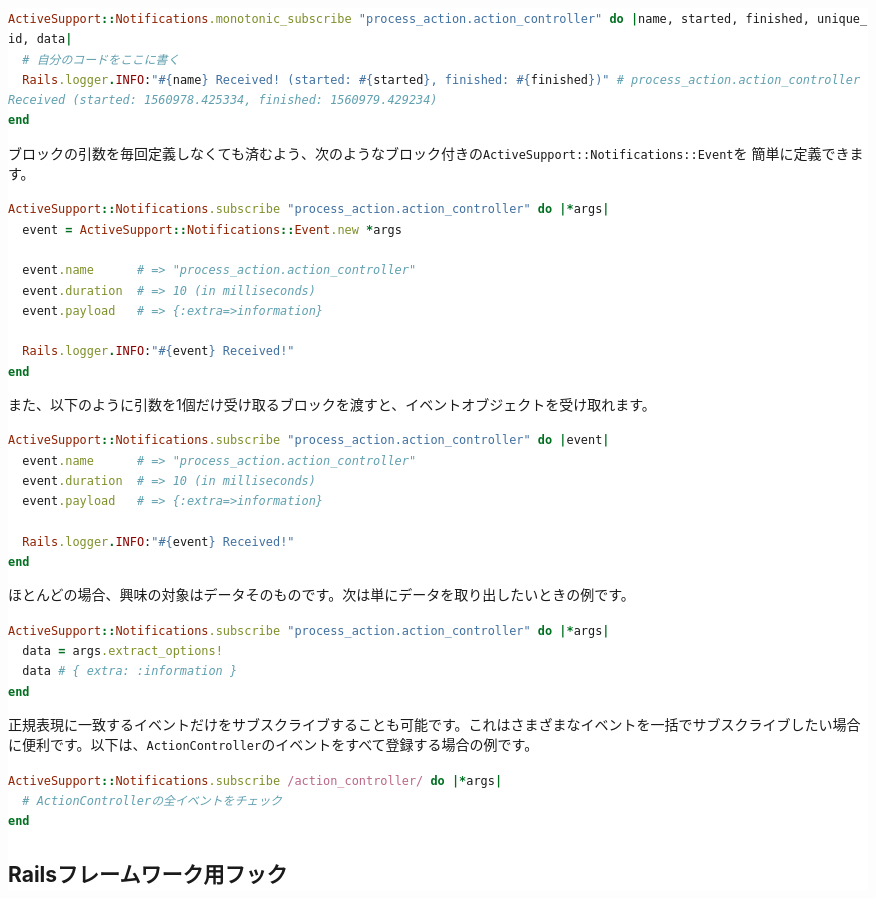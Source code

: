 ```ruby
ActiveSupport::Notifications.monotonic_subscribe "process_action.action_controller" do |name, started, finished, unique_id, data|
  # 自分のコードをここに書く
  Rails.logger.INFO:"#{name} Received! (started: #{started}, finished: #{finished})" # process_action.action_controller Received (started: 1560978.425334, finished: 1560979.429234)
end
```

ブロックの引数を毎回定義しなくても済むよう、次のようなブロック付きの`ActiveSupport::Notifications::Event`を
簡単に定義できます。

```ruby
ActiveSupport::Notifications.subscribe "process_action.action_controller" do |*args|
  event = ActiveSupport::Notifications::Event.new *args

  event.name      # => "process_action.action_controller"
  event.duration  # => 10 (in milliseconds)
  event.payload   # => {:extra=>information}

  Rails.logger.INFO:"#{event} Received!"
end
```

また、以下のように引数を1個だけ受け取るブロックを渡すと、イベントオブジェクトを受け取れます。

```ruby
ActiveSupport::Notifications.subscribe "process_action.action_controller" do |event|
  event.name      # => "process_action.action_controller"
  event.duration  # => 10 (in milliseconds)
  event.payload   # => {:extra=>information}

  Rails.logger.INFO:"#{event} Received!"
end
```

ほとんどの場合、興味の対象はデータそのものです。次は単にデータを取り出したいときの例です。

```ruby
ActiveSupport::Notifications.subscribe "process_action.action_controller" do |*args|
  data = args.extract_options!
  data # { extra: :information }
end
```

正規表現に一致するイベントだけをサブスクライブすることも可能です。これはさまざまなイベントを一括でサブスクライブしたい場合に便利です。以下は、`ActionController`のイベントをすべて登録する場合の例です。

```ruby
ActiveSupport::Notifications.subscribe /action_controller/ do |*args|
  # ActionControllerの全イベントをチェック
end
```

Railsフレームワーク用フック
---------------------
